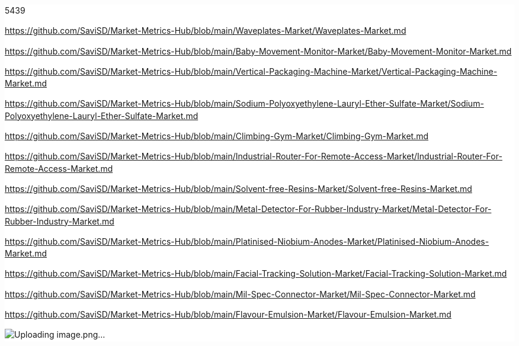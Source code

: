 5439</p><p><a href="https://github.com/SaviSD/Market-Metrics-Hub/blob/main/Waveplates-Market/Waveplates-Market.md">https://github.com/SaviSD/Market-Metrics-Hub/blob/main/Waveplates-Market/Waveplates-Market.md</a></p><p><a href="https://github.com/SaviSD/Market-Metrics-Hub/blob/main/Baby-Movement-Monitor-Market/Baby-Movement-Monitor-Market.md">https://github.com/SaviSD/Market-Metrics-Hub/blob/main/Baby-Movement-Monitor-Market/Baby-Movement-Monitor-Market.md</a></p><p><a href="https://github.com/SaviSD/Market-Metrics-Hub/blob/main/Vertical-Packaging-Machine-Market/Vertical-Packaging-Machine-Market.md">https://github.com/SaviSD/Market-Metrics-Hub/blob/main/Vertical-Packaging-Machine-Market/Vertical-Packaging-Machine-Market.md</a></p><p><a href="https://github.com/SaviSD/Market-Metrics-Hub/blob/main/Sodium-Polyoxyethylene-Lauryl-Ether-Sulfate-Market/Sodium-Polyoxyethylene-Lauryl-Ether-Sulfate-Market.md">https://github.com/SaviSD/Market-Metrics-Hub/blob/main/Sodium-Polyoxyethylene-Lauryl-Ether-Sulfate-Market/Sodium-Polyoxyethylene-Lauryl-Ether-Sulfate-Market.md</a></p><p><a href="https://github.com/SaviSD/Market-Metrics-Hub/blob/main/Climbing-Gym-Market/Climbing-Gym-Market.md">https://github.com/SaviSD/Market-Metrics-Hub/blob/main/Climbing-Gym-Market/Climbing-Gym-Market.md</a></p><p><a href="https://github.com/SaviSD/Market-Metrics-Hub/blob/main/Industrial-Router-For-Remote-Access-Market/Industrial-Router-For-Remote-Access-Market.md">https://github.com/SaviSD/Market-Metrics-Hub/blob/main/Industrial-Router-For-Remote-Access-Market/Industrial-Router-For-Remote-Access-Market.md</a></p><p><a href="https://github.com/SaviSD/Market-Metrics-Hub/blob/main/Solvent-free-Resins-Market/Solvent-free-Resins-Market.md">https://github.com/SaviSD/Market-Metrics-Hub/blob/main/Solvent-free-Resins-Market/Solvent-free-Resins-Market.md</a></p><p><a href="https://github.com/SaviSD/Market-Metrics-Hub/blob/main/Metal-Detector-For-Rubber-Industry-Market/Metal-Detector-For-Rubber-Industry-Market.md">https://github.com/SaviSD/Market-Metrics-Hub/blob/main/Metal-Detector-For-Rubber-Industry-Market/Metal-Detector-For-Rubber-Industry-Market.md</a></p><p><a href="https://github.com/SaviSD/Market-Metrics-Hub/blob/main/Platinised-Niobium-Anodes-Market/Platinised-Niobium-Anodes-Market.md">https://github.com/SaviSD/Market-Metrics-Hub/blob/main/Platinised-Niobium-Anodes-Market/Platinised-Niobium-Anodes-Market.md</a></p><p><a href="https://github.com/SaviSD/Market-Metrics-Hub/blob/main/Facial-Tracking-Solution-Market/Facial-Tracking-Solution-Market.md">https://github.com/SaviSD/Market-Metrics-Hub/blob/main/Facial-Tracking-Solution-Market/Facial-Tracking-Solution-Market.md</a></p><p><a href="https://github.com/SaviSD/Market-Metrics-Hub/blob/main/Mil-Spec-Connector-Market/Mil-Spec-Connector-Market.md">https://github.com/SaviSD/Market-Metrics-Hub/blob/main/Mil-Spec-Connector-Market/Mil-Spec-Connector-Market.md</a></p><p><a href="https://github.com/SaviSD/Market-Metrics-Hub/blob/main/Flavour-Emulsion-Market/Flavour-Emulsion-Market.md">https://github.com/SaviSD/Market-Metrics-Hub/blob/main/Flavour-Emulsion-Market/Flavour-Emulsion-Market.md</a></p>
![Uploading image.png…]()
